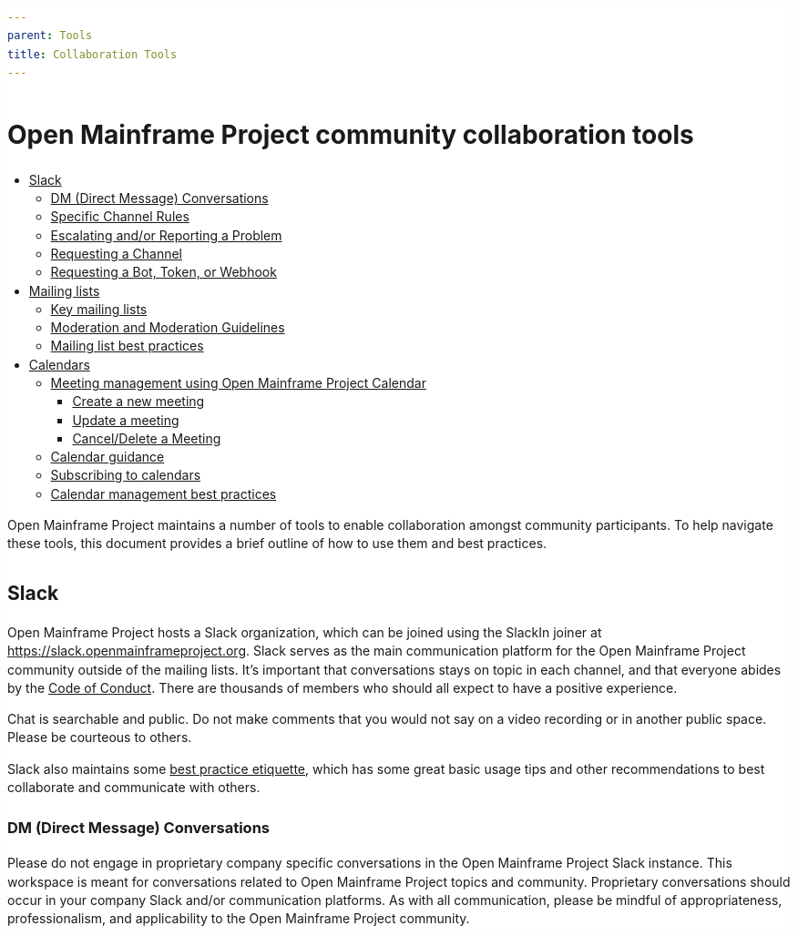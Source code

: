 ```yaml
---
parent: Tools
title: Collaboration Tools
---
```


# Open Mainframe Project community collaboration tools

- [Slack](#slack)
    - [DM (Direct Message) Conversations](#dm-direct-message-conversations)
    - [Specific Channel Rules](#specific-channel-rules)
    - [Escalating and/or Reporting a Problem](#escalating-andor-reporting-a-problem)
    - [Requesting a Channel](#requesting-a-channel)
    - [Requesting a Bot, Token, or Webhook](#requesting-a-bot-token-or-webhook)
- [Mailing lists](#mailing-lists)
    - [Key mailing lists](#key-mailing-lists)
    - [Moderation and Moderation Guidelines](#moderation-and-moderation-guidelines)
    - [Mailing list best practices](#mailing-list-best-practices)
- [Calendars](#calendars)
    - [Meeting management using Open Mainframe Project Calendar](#meeting-management-using-open-mainframe-project-calendar)
      - [Create a new meeting](#create-a-new-meeting)
      - [Update a meeting](#update-a-meeting)
      - [Cancel/Delete a Meeting](#canceldelete-a-meeting)
    - [Calendar guidance](#calendar-guidance)
    - [Subscribing to calendars](#subscribing-to-calendars)
    - [Calendar management best practices](#calendar-management-best-practices)


Open Mainframe Project maintains a number of tools to enable collaboration amongst community participants. To help navigate these tools, this document provides a brief outline of how to use them and best practices.

## Slack

Open Mainframe Project hosts a Slack organization, which can be joined using the SlackIn joiner at https://slack.openmainframeproject.org. Slack serves as the main communication platform for the Open Mainframe Project community outside of the mailing lists. It’s important that conversations stays on topic in each channel, and that everyone abides by the [Code of Conduct]. There are thousands of members who should all expect to have a positive experience.

Chat is searchable and public. Do not make comments that you would not say on a video recording or in another public space. Please be courteous to others.

Slack also maintains some [best practice etiquette](https://slackhq.com/etiquette-tips-in-slack), which has some great basic usage tips and other recommendations to best collaborate and communicate with others.

### DM (Direct Message) Conversations

Please do not engage in proprietary company specific conversations in the Open Mainframe Project Slack instance. This workspace is meant for conversations related to Open Mainframe Project topics and community. Proprietary conversations should
occur in your company Slack and/or communication platforms.  As with all communication, please be mindful of appropriateness, professionalism, and applicability to the Open Mainframe Project community.


[Code of Conduct]: code-of-conduct.md
[submit a request]: https://github.com/openmainframeproject/foundation/issues/new/choose
[omp-technical calendar]: https://lists.openmainframeproject.org/g/omp-technical/calendar
[Open Mainframe Project Program Director]: mailto:pm@openmainframeproject.org
[Open Mainframe Project Calendar]: https://lists.openmainframeproject.org/calendar